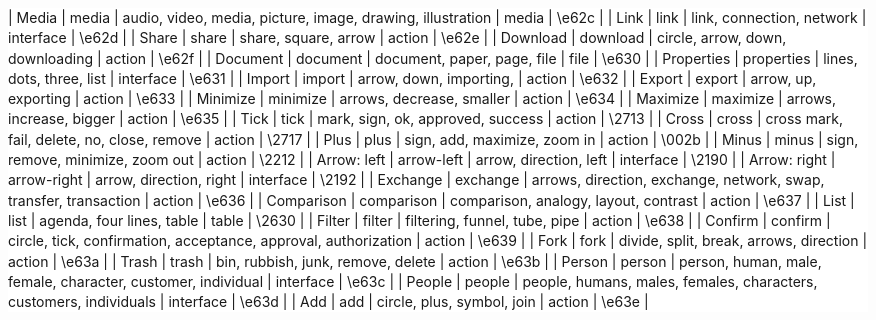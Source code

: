 | Media                            | media                       | audio, video, media, picture, image, drawing, illustration                                                                         | media         | \e62c   |
| Link                             | link                        | link, connection, network                                                                                                          | interface     | \e62d   |
| Share                            | share                       | share, square, arrow                                                                                                               | action        | \e62e   |
| Download                         | download                    | circle, arrow, down, downloading                                                                                                   | action        | \e62f   |
| Document                         | document                    | document, paper, page, file                                                                                                        | file          | \e630   |
| Properties                       | properties                  | lines, dots, three, list                                                                                                           | interface     | \e631   |
| Import                           | import                      | arrow, down, importing,                                                                                                            | action        | \e632   |
| Export                           | export                      | arrow, up, exporting                                                                                                               | action        | \e633   |
| Minimize                         | minimize                    | arrows, decrease, smaller                                                                                                          | action        | \e634   |
| Maximize                         | maximize                    | arrows, increase, bigger                                                                                                           | action        | \e635   |
| Tick                             | tick                        | mark, sign, ok, approved, success                                                                                                  | action        | \2713   |
| Cross                            | cross                       | cross mark, fail, delete, no, close, remove                                                                                        | action        | \2717   |
| Plus                             | plus                        | sign, add, maximize, zoom in                                                                                                       | action        | \002b   |
| Minus                            | minus                       | sign, remove, minimize, zoom out                                                                                                   | action        | \2212   |
| Arrow: left                      | arrow-left                  | arrow, direction, left                                                                                                             | interface     | \2190   |
| Arrow: right                     | arrow-right                 | arrow, direction, right                                                                                                            | interface     | \2192   |
| Exchange                         | exchange                    | arrows, direction, exchange, network, swap, transfer, transaction                                                                  | action        | \e636   |
| Comparison                       | comparison                  | comparison, analogy, layout, contrast                                                                                              | action        | \e637   |
| List                             | list                        | agenda, four lines, table                                                                                                          | table         | \2630   |
| Filter                           | filter                      | filtering, funnel, tube, pipe                                                                                                      | action        | \e638   |
| Confirm                          | confirm                     | circle, tick, confirmation, acceptance, approval, authorization                                                                    | action        | \e639   |
| Fork                             | fork                        | divide, split, break, arrows, direction                                                                                            | action        | \e63a   |
| Trash                            | trash                       | bin, rubbish, junk, remove, delete                                                                                                 | action        | \e63b   |
| Person                           | person                      | person, human, male, female, character, customer, individual                                                                       | interface     | \e63c   |
| People                           | people                      | people, humans, males, females, characters, customers, individuals                                                                 | interface     | \e63d   |
| Add                              | add                         | circle, plus, symbol, join                                                                                                         | action        | \e63e   |